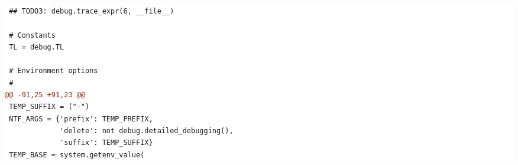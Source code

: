```diff
 ## TODO3: debug.trace_expr(6, __file__)
 
 # Constants
 TL = debug.TL
 
 # Environment options
 #
@@ -91,25 +91,23 @@
 TEMP_SUFFIX = ("-")
 NTF_ARGS = {'prefix': TEMP_PREFIX,
             'delete': not debug.detailed_debugging(),
             'suffix': TEMP_SUFFIX}
 TEMP_BASE = system.getenv_value(
